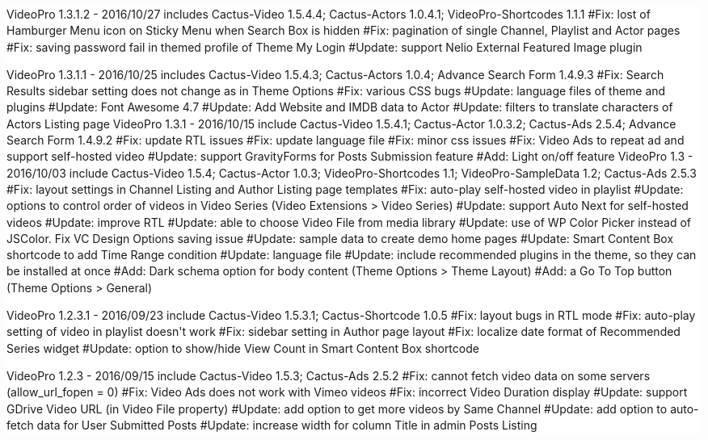 VideoPro 1.3.1.2 - 2016/10/27
includes Cactus-Video 1.5.4.4; Cactus-Actors 1.0.4.1; VideoPro-Shortcodes 1.1.1
#Fix: lost of Hamburger Menu icon on Sticky Menu when Search Box is hidden
#Fix: pagination of single Channel, Playlist and Actor pages
#Fix: saving password fail in themed profile of Theme My Login
#Update: support Nelio External Featured Image plugin

VideoPro 1.3.1.1 - 2016/10/25
includes Cactus-Video 1.5.4.3; Cactus-Actors 1.0.4; Advance Search Form 1.4.9.3
#Fix: Search Results sidebar setting does not change as in Theme Options
#Fix: various CSS bugs
#Update: language files of theme and plugins
#Update: Font Awesome 4.7
#Update: Add Website and IMDB data to Actor
#Update: filters to translate characters of Actors Listing page
VideoPro 1.3.1 - 2016/10/15
include Cactus-Video 1.5.4.1; Cactus-Actor 1.0.3.2; Cactus-Ads 2.5.4; Advance Search Form 1.4.9.2
#Fix: update RTL issues
#Fix: update language file
#Fix: minor css issues
#Fix: Video Ads to repeat ad and support self-hosted video
#Update: support GravityForms for Posts Submission feature
#Add: Light on/off feature
VideoPro 1.3 - 2016/10/03
include Cactus-Video 1.5.4; Cactus-Actor 1.0.3; VideoPro-Shortcodes 1.1; VideoPro-SampleData 1.2; Cactus-Ads 2.5.3
#Fix: layout settings in Channel Listing and Author Listing page templates
#Fix: auto-play self-hosted video in playlist
#Update: options to control order of videos in Video Series (Video Extensions > Video Series)
#Update: support Auto Next for self-hosted videos
#Update: improve RTL
#Update: able to choose Video File from media library
#Update: use of WP Color Picker instead of JSColor. Fix VC Design Options saving issue
#Update: sample data to create demo home pages
#Update: Smart Content Box shortcode to add Time Range condition
#Update: language file
#Update: include recommended plugins in the theme, so they can be installed at once
#Add: Dark schema option for body content (Theme Options > Theme Layout)
#Add: a Go To Top button (Theme Options > General)

VideoPro 1.2.3.1 - 2016/09/23
include Cactus-Video 1.5.3.1; Cactus-Shortcode 1.0.5
#Fix: layout bugs in RTL mode
#Fix: auto-play setting of video in playlist doesn't work
#Fix: sidebar setting in Author page layout
#Fix: localize date format of Recommended Series widget
#Update: option to show/hide View Count in Smart Content Box shortcode

VideoPro 1.2.3 - 2016/09/15
include Cactus-Video 1.5.3; Cactus-Ads 2.5.2
#Fix: cannot fetch video data on some servers (allow_url_fopen = 0)
#Fix: Video Ads does not work with Vimeo videos
#Fix: incorrect Video Duration display
#Update: support GDrive Video URL (in Video File property)
#Update: add option to get more videos by Same Channel
#Update: add option to auto-fetch data for User Submitted Posts
#Update: increase width for column Title in admin Posts Listing
